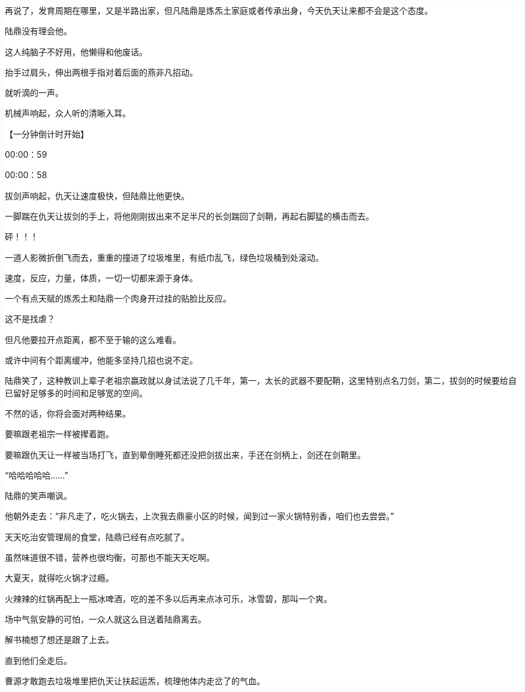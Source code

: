 再说了，发育周期在哪里，又是半路出家，但凡陆鼎是炼炁土家庭或者传承出身，今天仇天让来都不会是这个态度。

陆鼎没有理会他。

这人纯脑子不好用，他懒得和他废话。

抬手过肩头，伸出两根手指对着后面的燕非凡招动。

就听滴的一声。

机械声响起，众人听的清晰入耳。

【一分钟倒计时开始】

00:00：59

00:00：58

拔剑声响起，仇天让速度极快，但陆鼎比他更快。

一脚踹在仇天让拔剑的手上，将他刚刚拔出来不足半尺的长剑踹回了剑鞘，再起右脚猛的横击而去。

砰！！！

一道人影微折倒飞而去，重重的撞进了垃圾堆里，有纸巾乱飞，绿色垃圾桶到处滚动。

速度，反应，力量，体质，一切一切都来源于身体。

一个有点天赋的炼炁土和陆鼎一个肉身开过挂的贴脸比反应。

这不是找虐？

但凡他要拉开点距离，都不至于输的这么难看。

或许中间有个距离缓冲，他能多坚持几招也说不定。

陆鼎笑了，这种教训上辈子老祖宗嬴政就以身试法说了几千年，第一，太长的武器不要配鞘，这里特别点名刀剑，第二，拔剑的时候要给自已留好足够多的时间和足够宽的空间。

不然的话，你将会面对两种结果。

要嘛跟老祖宗一样被撵着跑。

要嘛跟仇天让一样被当场打飞，直到晕倒睡死都还没把剑拔出来，手还在剑柄上，剑还在剑鞘里。

“哈哈哈哈哈......”

陆鼎的笑声嘲讽。

他朝外走去：“非凡走了，吃火锅去，上次我去鼎豪小区的时候，闻到过一家火锅特别香，咱们也去尝尝。”

天天吃治安管理局的食堂，陆鼎已经有点吃腻了。

虽然味道很不错，营养也很均衡，可那也不能天天吃啊。

大夏天，就得吃火锅才过瘾。

火辣辣的红锅再配上一瓶冰啤酒，吃的差不多以后再来点冰可乐，冰雪碧，那叫一个爽。

场中气氛安静的可怕，一众人就这么目送着陆鼎离去。

解书楠想了想还是跟了上去。

直到他们全走后。

曹源才敢跑去垃圾堆里把仇天让扶起运炁，梳理他体内走岔了的气血。
